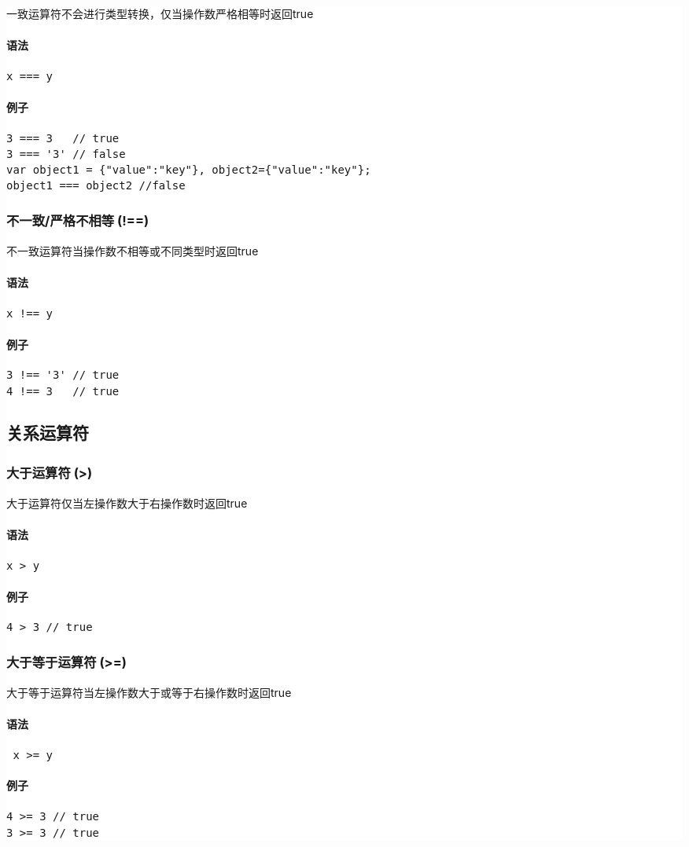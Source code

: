 一致运算符不会进行类型转换，仅当操作数严格相等时返回true

#### 语法

<pre class="syntaxbox">x === y</pre>

#### 例子

<pre class="brush: js ">3 === 3   // true
3 === '3' // false
var object1 = {"value":"key"}, object2={"value":"key"};
object1 === object2 //false</pre>

### <a name="Nonidentity">不一致/严格不相等 (!==)</a>

不一致运算符当操作数不相等或不同类型时返回true

#### 语法

<pre class="syntaxbox">x !== y</pre>

#### 例子

<pre class="brush: js">3 !== '3' // true
4 !== 3   // true
</pre>

## 关系运算符

### <a name="Greater_than_operator">大于运算符 (>)</a>

大于运算符仅当左操作数大于右操作数时返回true

#### 语法

<pre class="syntaxbox">x > y</pre>

#### 例子

<pre class="brush: js">4 > 3 // true
</pre>

### <a name="Greater_than_or_equal_operator">大于等于运算符 (>=)</a>

大于等于运算符当左操作数大于或等于右操作数时返回true

#### 语法

<pre class="syntaxbox"> x >= y</pre>

#### 例子

<pre class="brush: js">4 >= 3 // true
3 >= 3 // true
</pre>
